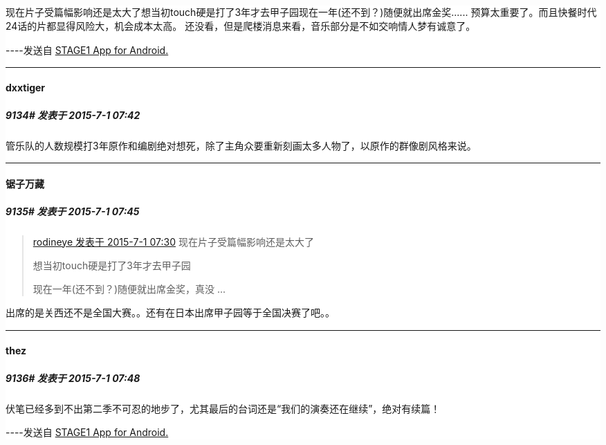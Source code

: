 现在片子受篇幅影响还是太大了想当初touch硬是打了3年才去甲子园现在一年(还不到？)随便就出席金奖......</blockquote>
预算太重要了。而且快餐时代24话的片都显得风险大，机会成本太高。
还没看，但是爬楼消息来看，音乐部分是不如交响情人梦有诚意了。


----发送自 [STAGE1 App for Android.](http://stage1.5j4m.com/?1.17)







-----

####  dxxtiger  
##### 9134#       发表于 2015-7-1 07:42




管乐队的人数规模打3年原作和编剧绝对想死，除了主角众要重新刻画太多人物了，以原作的群像剧风格来说。







-----

####  锯子万藏  
##### 9135#       发表于 2015-7-1 07:45



<blockquote><a href="httphttps://bbs.saraba1st.com/2b/forum.php?mod=redirect&amp;amp;goto=findpost&amp;amp;pid=29409905&amp;amp;ptid=1085129" target="_blank">rodineye 发表于 2015-7-1 07:30</a>
现在片子受篇幅影响还是太大了

想当初touch硬是打了3年才去甲子园

现在一年(还不到？)随便就出席金奖，真没 ...</blockquote>
出席的是关西还不是全国大赛。。还有在日本出席甲子园等于全国决赛了吧。。







-----

####  thez  
##### 9136#       发表于 2015-7-1 07:48




伏笔已经多到不出第二季不可忍的地步了，尤其最后的台词还是“我们的演奏还在继续”，绝对有续篇！


----发送自 [STAGE1 App for Android.](http://stage1.5j4m.com/?1.17)






